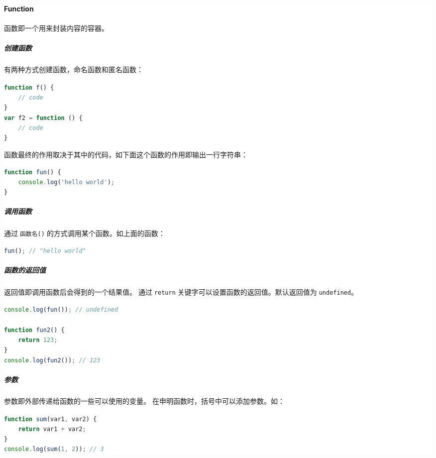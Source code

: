 #### Function

函数即一个用来封装内容的容器。

##### 创建函数

有两种方式创建函数，命名函数和匿名函数：

```javascript
function f() {
    // code
}
var f2 = function () {
    // code
}
```

函数最终的作用取决于其中的代码，如下面这个函数的作用即输出一行字符串：

```javascript
function fun() {
    console.log('hello world');
}
```

##### 调用函数

通过 `函数名()` 的方式调用某个函数。如上面的函数：

```javascript
fun(); // "hello world"
```

##### 函数的返回值

返回值即调用函数后会得到的一个结果值。
通过 `return` 关键字可以设置函数的返回值。默认返回值为 `undefined`。

```javascript
console.log(fun()); // undefined

function fun2() {
    return 123;
}
console.log(fun2()); // 123
```

##### 参数

参数即外部传递给函数的一些可以使用的变量。
在申明函数时，括号中可以添加参数。如：

```javascript
function sum(var1, var2) {
    return var1 + var2;
}
console.log(sum(1, 2)); // 3
```
